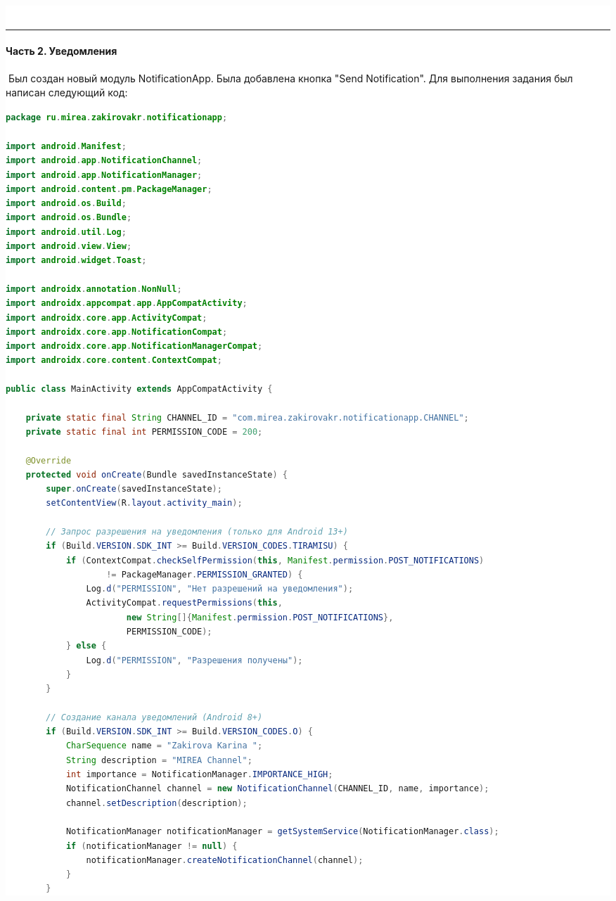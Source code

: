 ​	

------

#### 	Часть 2. Уведомления

​	Был создан новый модуль NotificationApp. Была добавлена кнопка "Send Notification". Для выполнения задания был написан следующий код:

```java
package ru.mirea.zakirovakr.notificationapp;

import android.Manifest;
import android.app.NotificationChannel;
import android.app.NotificationManager;
import android.content.pm.PackageManager;
import android.os.Build;
import android.os.Bundle;
import android.util.Log;
import android.view.View;
import android.widget.Toast;

import androidx.annotation.NonNull;
import androidx.appcompat.app.AppCompatActivity;
import androidx.core.app.ActivityCompat;
import androidx.core.app.NotificationCompat;
import androidx.core.app.NotificationManagerCompat;
import androidx.core.content.ContextCompat;

public class MainActivity extends AppCompatActivity {

    private static final String CHANNEL_ID = "com.mirea.zakirovakr.notificationapp.CHANNEL";
    private static final int PERMISSION_CODE = 200;

    @Override
    protected void onCreate(Bundle savedInstanceState) {
        super.onCreate(savedInstanceState);
        setContentView(R.layout.activity_main);

        // Запрос разрешения на уведомления (только для Android 13+)
        if (Build.VERSION.SDK_INT >= Build.VERSION_CODES.TIRAMISU) {
            if (ContextCompat.checkSelfPermission(this, Manifest.permission.POST_NOTIFICATIONS)
                    != PackageManager.PERMISSION_GRANTED) {
                Log.d("PERMISSION", "Нет разрешений на уведомления");
                ActivityCompat.requestPermissions(this,
                        new String[]{Manifest.permission.POST_NOTIFICATIONS},
                        PERMISSION_CODE);
            } else {
                Log.d("PERMISSION", "Разрешения получены");
            }
        }

        // Создание канала уведомлений (Android 8+)
        if (Build.VERSION.SDK_INT >= Build.VERSION_CODES.O) {
            CharSequence name = "Zakirova Karina ";
            String description = "MIREA Channel";
            int importance = NotificationManager.IMPORTANCE_HIGH;
            NotificationChannel channel = new NotificationChannel(CHANNEL_ID, name, importance);
            channel.setDescription(description);

            NotificationManager notificationManager = getSystemService(NotificationManager.class);
            if (notificationManager != null) {
                notificationManager.createNotificationChannel(channel);
            }
        }
```